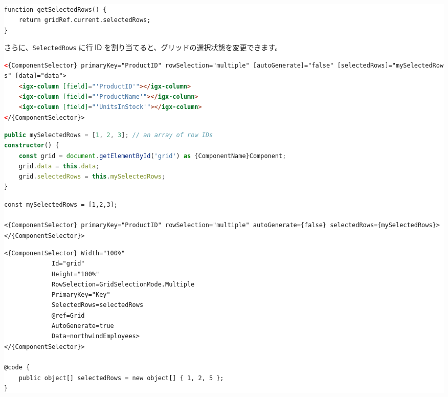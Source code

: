 ```tsx
function getSelectedRows() {
    return gridRef.current.selectedRows;
}
```

さらに、`SelectedRows` に行 ID を割り当てると、グリッドの選択状態を変更できます。



```html
<{ComponentSelector} primaryKey="ProductID" rowSelection="multiple" [autoGenerate]="false" [selectedRows]="mySelectedRows" [data]="data">
    <igx-column [field]="'ProductID'"></igx-column>
    <igx-column [field]="'ProductName'"></igx-column>
    <igx-column [field]="'UnitsInStock'"></igx-column>
</{ComponentSelector}>
```




```ts
public mySelectedRows = [1, 2, 3]; // an array of row IDs
constructor() {
    const grid = document.getElementById('grid') as {ComponentName}Component;
    grid.data = this.data;
    grid.selectedRows = this.mySelectedRows;
}
```




```tsx
const mySelectedRows = [1,2,3];

<{ComponentSelector} primaryKey="ProductID" rowSelection="multiple" autoGenerate={false} selectedRows={mySelectedRows}>
</{ComponentSelector}>
```

```razor
<{ComponentSelector} Width="100%"
             Id="grid"
             Height="100%"
             RowSelection=GridSelectionMode.Multiple
             PrimaryKey="Key"
             SelectedRows=selectedRows
             @ref=Grid
             AutoGenerate=true
             Data=northwindEmployees>
</{ComponentSelector}>

@code {
    public object[] selectedRows = new object[] { 1, 2, 5 };
}
```
